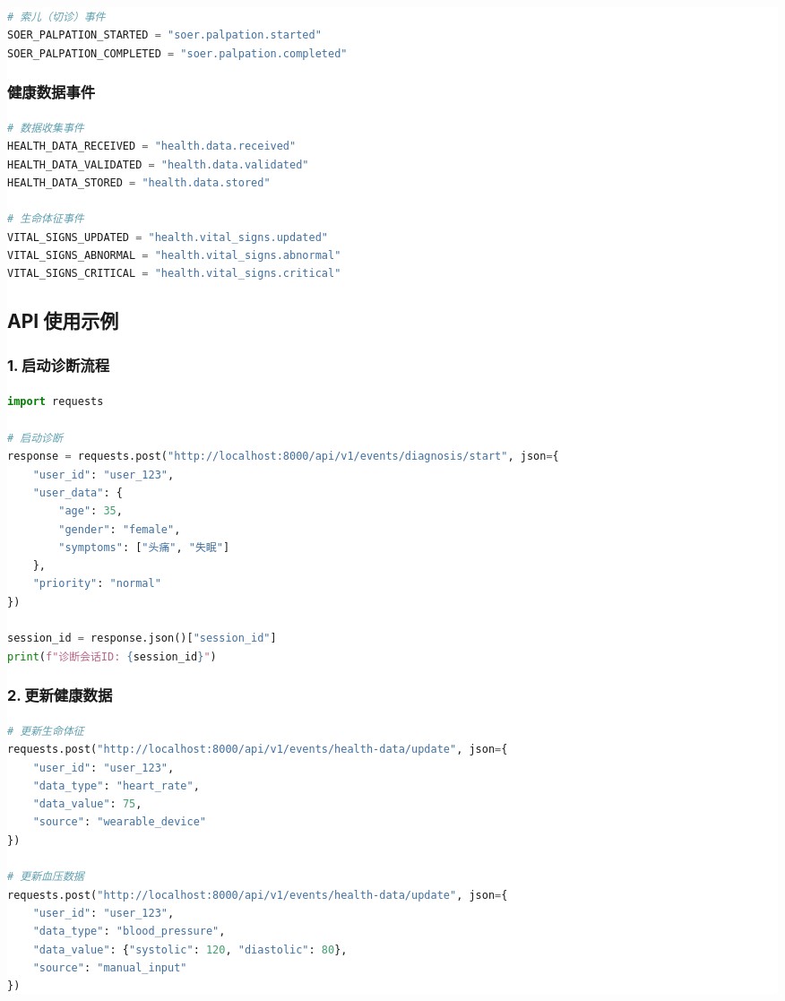 ```python
# 索儿（切诊）事件
SOER_PALPATION_STARTED = "soer.palpation.started"
SOER_PALPATION_COMPLETED = "soer.palpation.completed"
```

### 健康数据事件

```python
# 数据收集事件
HEALTH_DATA_RECEIVED = "health.data.received"
HEALTH_DATA_VALIDATED = "health.data.validated"
HEALTH_DATA_STORED = "health.data.stored"

# 生命体征事件
VITAL_SIGNS_UPDATED = "health.vital_signs.updated"
VITAL_SIGNS_ABNORMAL = "health.vital_signs.abnormal"
VITAL_SIGNS_CRITICAL = "health.vital_signs.critical"
```

## API 使用示例

### 1. 启动诊断流程

```python
import requests

# 启动诊断
response = requests.post("http://localhost:8000/api/v1/events/diagnosis/start", json={
    "user_id": "user_123",
    "user_data": {
        "age": 35,
        "gender": "female",
        "symptoms": ["头痛", "失眠"]
    },
    "priority": "normal"
})

session_id = response.json()["session_id"]
print(f"诊断会话ID: {session_id}")
```

### 2. 更新健康数据

```python
# 更新生命体征
requests.post("http://localhost:8000/api/v1/events/health-data/update", json={
    "user_id": "user_123",
    "data_type": "heart_rate",
    "data_value": 75,
    "source": "wearable_device"
})

# 更新血压数据
requests.post("http://localhost:8000/api/v1/events/health-data/update", json={
    "user_id": "user_123",
    "data_type": "blood_pressure",
    "data_value": {"systolic": 120, "diastolic": 80},
    "source": "manual_input"
})
```

